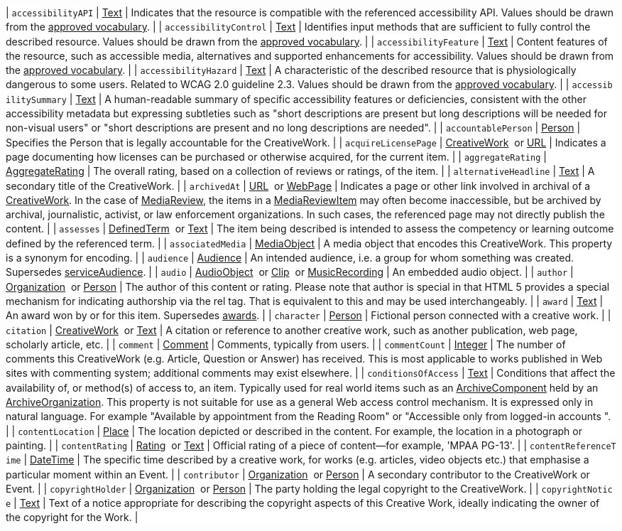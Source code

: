 | `accessibilityAPI` | [Text](/Text "Text") | Indicates that the resource is compatible with the referenced accessibility API. Values should be drawn from the [approved vocabulary](https://www.w3.org/2021/a11y-discov-vocab/latest/#accessibilityAPI-vocabulary). |
| `accessibilityControl` | [Text](/Text "Text") | Identifies input methods that are sufficient to fully control the described resource. Values should be drawn from the [approved vocabulary](https://www.w3.org/2021/a11y-discov-vocab/latest/#accessibilityControl-vocabulary). |
| `accessibilityFeature` | [Text](/Text "Text") | Content features of the resource, such as accessible media, alternatives and supported enhancements for accessibility. Values should be drawn from the [approved vocabulary](https://www.w3.org/2021/a11y-discov-vocab/latest/#accessibilityFeature-vocabulary). |
| `accessibilityHazard` | [Text](/Text "Text") | A characteristic of the described resource that is physiologically dangerous to some users. Related to WCAG 2.0 guideline 2.3. Values should be drawn from the [approved vocabulary](https://www.w3.org/2021/a11y-discov-vocab/latest/#accessibilityHazard-vocabulary). |
| `accessibilitySummary` | [Text](/Text "Text") | A human-readable summary of specific accessibility features or deficiencies, consistent with the other accessibility metadata but expressing subtleties such as "short descriptions are present but long descriptions will be needed for non-visual users" or "short descriptions are present and no long descriptions are needed". |
| `accountablePerson` | [Person](/Person "Person") | Specifies the Person that is legally accountable for the CreativeWork. |
| `acquireLicensePage` | [CreativeWork](/CreativeWork "CreativeWork")  or   [URL](/URL "URL") | Indicates a page documenting how licenses can be purchased or otherwise acquired, for the current item. |
| `aggregateRating` | [AggregateRating](/AggregateRating "AggregateRating") | The overall rating, based on a collection of reviews or ratings, of the item. |
| `alternativeHeadline` | [Text](/Text "Text") | A secondary title of the CreativeWork. |
| `archivedAt` | [URL](/URL "URL")  or   [WebPage](/WebPage "WebPage") | Indicates a page or other link involved in archival of a [CreativeWork](/CreativeWork). In the case of [MediaReview](/MediaReview), the items in a [MediaReviewItem](/MediaReviewItem) may often become inaccessible, but be archived by archival, journalistic, activist, or law enforcement organizations. In such cases, the referenced page may not directly publish the content. |
| `assesses` | [DefinedTerm](/DefinedTerm "DefinedTerm")  or   [Text](/Text "Text") | The item being described is intended to assess the competency or learning outcome defined by the referenced term. |
| `associatedMedia` | [MediaObject](/MediaObject "MediaObject") | A media object that encodes this CreativeWork. This property is a synonym for encoding. |
| `audience` | [Audience](/Audience "Audience") | An intended audience, i.e. a group for whom something was created. Supersedes [serviceAudience](/serviceAudience "serviceAudience"). |
| `audio` | [AudioObject](/AudioObject "AudioObject")  or   [Clip](/Clip "Clip")  or   [MusicRecording](/MusicRecording "MusicRecording") | An embedded audio object. |
| `author` | [Organization](/Organization "Organization")  or   [Person](/Person "Person") | The author of this content or rating. Please note that author is special in that HTML 5 provides a special mechanism for indicating authorship via the rel tag. That is equivalent to this and may be used interchangeably. |
| `award` | [Text](/Text "Text") | An award won by or for this item. Supersedes [awards](/awards "awards"). |
| `character` | [Person](/Person "Person") | Fictional person connected with a creative work. |
| `citation` | [CreativeWork](/CreativeWork "CreativeWork")  or   [Text](/Text "Text") | A citation or reference to another creative work, such as another publication, web page, scholarly article, etc. |
| `comment` | [Comment](/Comment "Comment") | Comments, typically from users. |
| `commentCount` | [Integer](/Integer "Integer") | The number of comments this CreativeWork (e.g. Article, Question or Answer) has received. This is most applicable to works published in Web sites with commenting system; additional comments may exist elsewhere. |
| `conditionsOfAccess` | [Text](/Text "Text") | Conditions that affect the availability of, or method(s) of access to, an item. Typically used for real world items such as an [ArchiveComponent](/ArchiveComponent) held by an [ArchiveOrganization](/ArchiveOrganization). This property is not suitable for use as a general Web access control mechanism. It is expressed only in natural language.   For example "Available by appointment from the Reading Room" or "Accessible only from logged-in accounts ". |
| `contentLocation` | [Place](/Place "Place") | The location depicted or described in the content. For example, the location in a photograph or painting. |
| `contentRating` | [Rating](/Rating "Rating")  or   [Text](/Text "Text") | Official rating of a piece of content—for example, 'MPAA PG-13'. |
| `contentReferenceTime` | [DateTime](/DateTime "DateTime") | The specific time described by a creative work, for works (e.g. articles, video objects etc.) that emphasise a particular moment within an Event. |
| `contributor` | [Organization](/Organization "Organization")  or   [Person](/Person "Person") | A secondary contributor to the CreativeWork or Event. |
| `copyrightHolder` | [Organization](/Organization "Organization")  or   [Person](/Person "Person") | The party holding the legal copyright to the CreativeWork. |
| `copyrightNotice` | [Text](/Text "Text") | Text of a notice appropriate for describing the copyright aspects of this Creative Work, ideally indicating the owner of the copyright for the Work. |